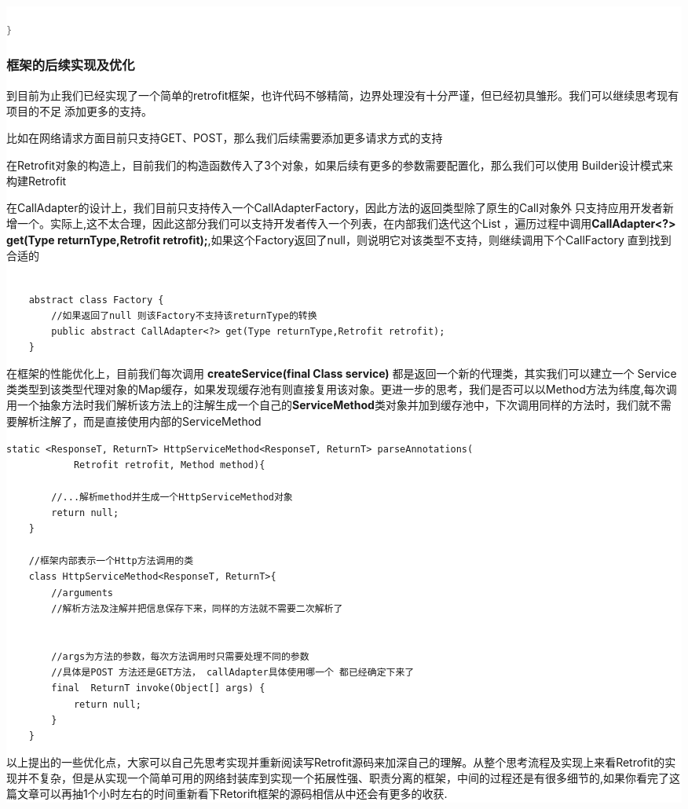 ```java

}
```

### 框架的后续实现及优化
到目前为止我们已经实现了一个简单的retrofit框架，也许代码不够精简，边界处理没有十分严谨，但已经初具雏形。我们可以继续思考现有项目的不足 添加更多的支持。

比如在网络请求方面目前只支持GET、POST，那么我们后续需要添加更多请求方式的支持

在Retrofit对象的构造上，目前我们的构造函数传入了3个对象，如果后续有更多的参数需要配置化，那么我们可以使用 Builder设计模式来构建Retrofit

在CallAdapter的设计上，我们目前只支持传入一个CallAdapterFactory，因此方法的返回类型除了原生的Call对象外 只支持应用开发者新增一个。实际上,这不太合理，因此这部分我们可以支持开发者传入一个列表，在内部我们迭代这个List<CallAdapter> ，遍历过程中调用**CallAdapter<?> get(Type returnType,Retrofit retrofit);**,如果这个Factory返回了null，则说明它对该类型不支持，则继续调用下个CallFactory 直到找到合适的
    
```

    abstract class Factory {
        //如果返回了null 则该Factory不支持该returnType的转换
        public abstract CallAdapter<?> get(Type returnType,Retrofit retrofit);
    }
```

在框架的性能优化上，目前我们每次调用 **createService(final Class<T> service)** 都是返回一个新的代理类，其实我们可以建立一个 Service类类型到该类型代理对象的Map缓存，如果发现缓存池有则直接复用该对象。更进一步的思考，我们是否可以以Method方法为纬度,每次调用一个抽象方法时我们解析该方法上的注解生成一个自己的**ServiceMethod**类对象并加到缓存池中，下次调用同样的方法时，我们就不需要解析注解了，而是直接使用内部的ServiceMethod
```
static <ResponseT, ReturnT> HttpServiceMethod<ResponseT, ReturnT> parseAnnotations(
            Retrofit retrofit, Method method){

        //...解析method并生成一个HttpServiceMethod对象
        return null;
    }

    //框架内部表示一个Http方法调用的类
    class HttpServiceMethod<ResponseT, ReturnT>{
        //arguments
        //解析方法及注解并把信息保存下来，同样的方法就不需要二次解析了


        //args为方法的参数，每次方法调用时只需要处理不同的参数
        //具体是POST 方法还是GET方法， callAdapter具体使用哪一个 都已经确定下来了
        final  ReturnT invoke(Object[] args) {
            return null;
        }
    }

```


以上提出的一些优化点，大家可以自己先思考实现并重新阅读写Retrofit源码来加深自己的理解。从整个思考流程及实现上来看Retrofit的实现并不复杂，但是从实现一个简单可用的网络封装库到实现一个拓展性强、职责分离的框架，中间的过程还是有很多细节的,如果你看完了这篇文章可以再抽1个小时左右的时间重新看下Retorift框架的源码相信从中还会有更多的收获.




